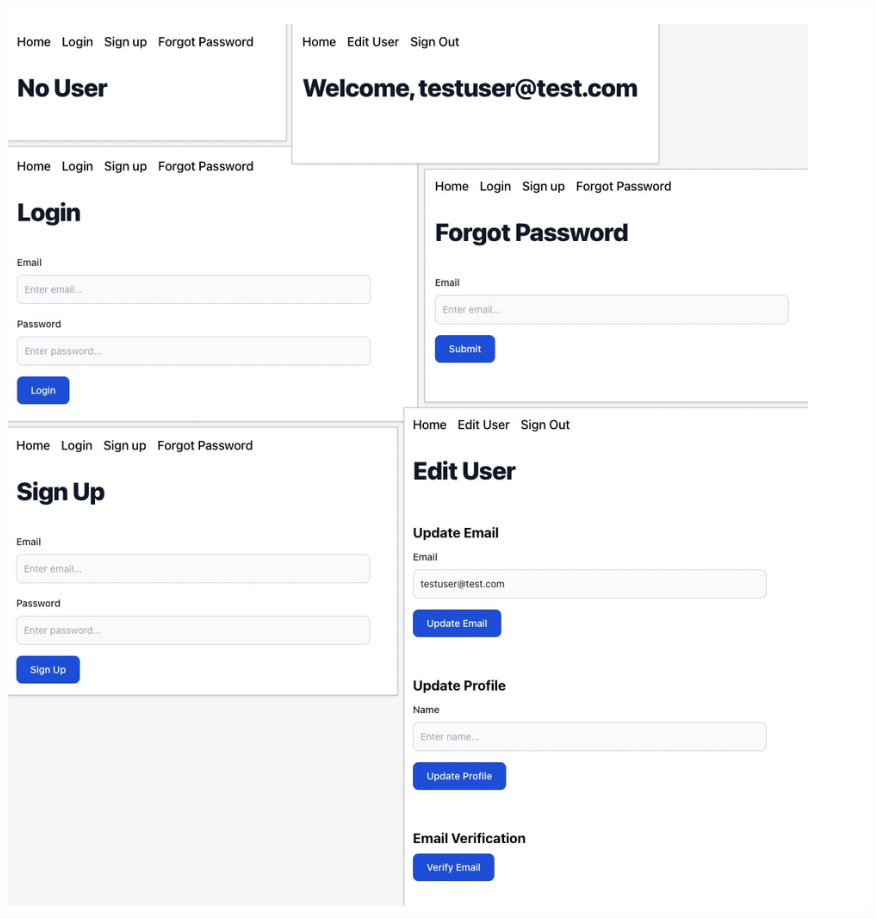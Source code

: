 <img src="./public/firebase-jwt-react.jpg" style="width: 100%; max-width: 800px; height: auto; margin-top: 16px;">
